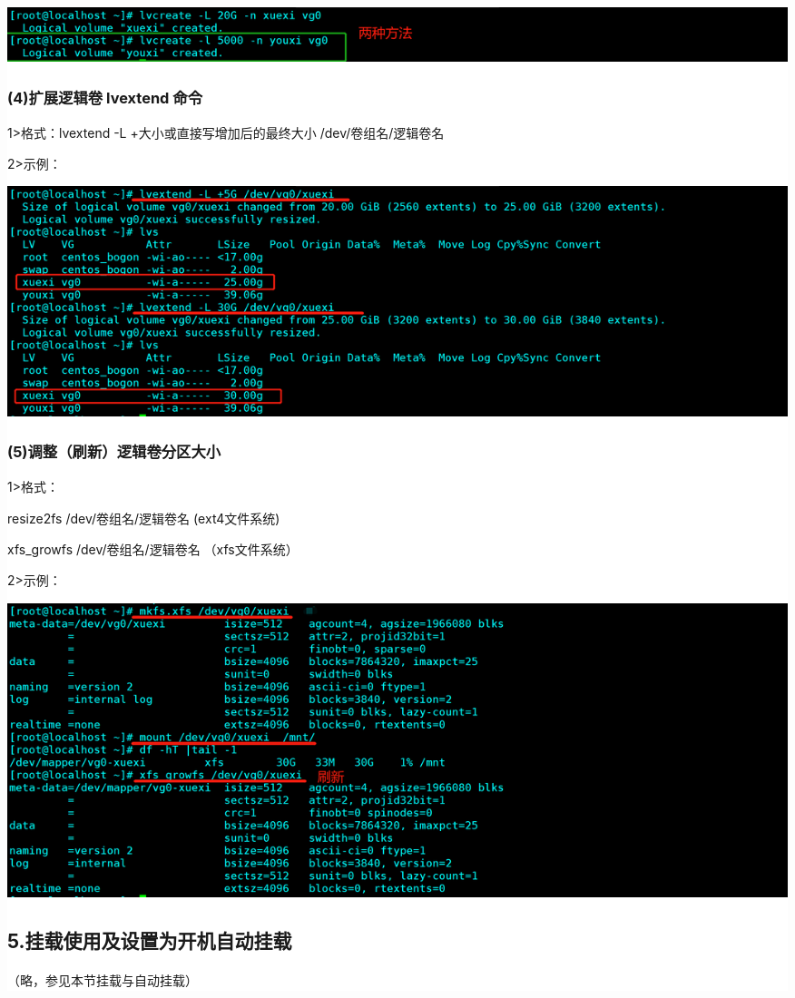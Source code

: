 ![](/images/posts/01_sys/07/16.png)

### (4)扩展逻辑卷 lvextend 命令
1>格式：lvextend -L +大小或直接写增加后的最终大小 /dev/卷组名/逻辑卷名

2>示例：

![](/images/posts/01_sys/07/17.png)

### (5)调整（刷新）逻辑卷分区大小
1>格式：

resize2fs /dev/卷组名/逻辑卷名 (ext4文件系统)

xfs_growfs /dev/卷组名/逻辑卷名 （xfs文件系统）

2>示例：

![](/images/posts/01_sys/07/18.png)

## 5.挂载使用及设置为开机自动挂载
（略，参见本节挂载与自动挂载）